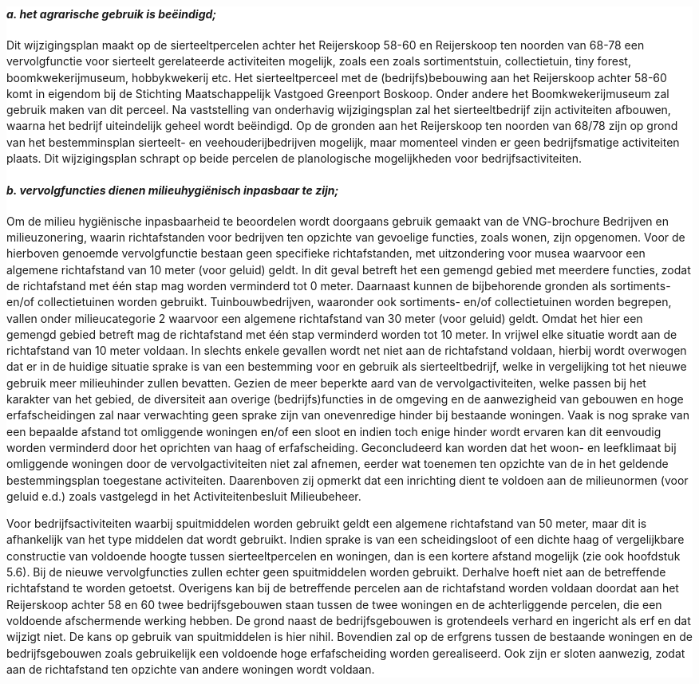 #### *a. het agrarische gebruik is beëindigd;*

Dit wijzigingsplan maakt op de sierteeltpercelen achter het Reijerskoop 58-60 en Reijerskoop ten noorden van 68-78 een vervolgfunctie voor sierteelt gerelateerde activiteiten mogelijk, zoals een zoals sortimentstuin, collectietuin, tiny forest, boomkwekerijmuseum, hobbykwekerij etc. Het sierteeltperceel met de (bedrijfs)bebouwing aan het Reijerskoop achter 58-60 komt in eigendom bij de Stichting Maatschappelijk Vastgoed Greenport Boskoop. Onder andere het Boomkwekerijmuseum zal gebruik maken van dit perceel. Na vaststelling van onderhavig wijzigingsplan zal het sierteeltbedrijf zijn activiteiten afbouwen, waarna het bedrijf uiteindelijk geheel wordt beëindigd. Op de gronden aan het Reijerskoop ten noorden van 68/78 zijn op grond van het bestemminsplan sierteelt- en veehouderijbedrijven mogelijk, maar momenteel vinden er geen bedrijfsmatige activiteiten plaats. Dit wijzigingsplan schrapt op beide percelen de planologische mogelijkheden voor bedrijfsactiviteiten.

#### *b. vervolgfuncties dienen milieuhygiënisch inpasbaar te zijn;*

Om de milieu hygiënische inpasbaarheid te beoordelen wordt doorgaans gebruik gemaakt van de VNG-brochure Bedrijven en milieuzonering, waarin richtafstanden voor bedrijven ten opzichte van gevoelige functies, zoals wonen, zijn opgenomen. Voor de hierboven genoemde vervolgfunctie bestaan geen specifieke richtafstanden, met uitzondering voor musea waarvoor een algemene richtafstand van 10 meter (voor geluid) geldt. In dit geval betreft het een gemengd gebied met meerdere functies, zodat de richtafstand met één stap mag worden verminderd tot 0 meter. Daarnaast kunnen de bijbehorende gronden als sortiments- en/of collectietuinen worden gebruikt. Tuinbouwbedrijven, waaronder ook sortiments- en/of collectietuinen worden begrepen, vallen onder milieucategorie 2 waarvoor een algemene richtafstand van 30 meter (voor geluid) geldt. Omdat het hier een gemengd gebied betreft mag de richtafstand met één stap verminderd worden tot 10 meter. In vrijwel elke situatie wordt aan de richtafstand van 10 meter voldaan. In slechts enkele gevallen wordt net niet aan de richtafstand voldaan, hierbij wordt overwogen dat er in de huidige situatie sprake is van een bestemming voor en gebruik als sierteeltbedrijf, welke in vergelijking tot het nieuwe gebruik meer milieuhinder zullen bevatten. Gezien de meer beperkte aard van de vervolgactiviteiten, welke passen bij het karakter van het gebied, de diversiteit aan overige (bedrijfs)functies in de omgeving en de aanwezigheid van gebouwen en hoge erfafscheidingen zal naar verwachting geen sprake zijn van onevenredige hinder bij bestaande woningen. Vaak is nog sprake van een bepaalde afstand tot omliggende woningen en/of een sloot en indien toch enige hinder wordt ervaren kan dit eenvoudig worden verminderd door het oprichten van haag of erfafscheiding. Geconcludeerd kan worden dat het woon- en leefklimaat bij omliggende woningen door de vervolgactiviteiten niet zal afnemen, eerder wat toenemen ten opzichte van de in het geldende bestemmingsplan toegestane activiteiten. Daarenboven zij opmerkt dat een inrichting dient te voldoen aan de milieunormen (voor geluid e.d.) zoals vastgelegd in het Activiteitenbesluit Milieubeheer.

Voor bedrijfsactiviteiten waarbij spuitmiddelen worden gebruikt geldt een algemene richtafstand van 50 meter, maar dit is afhankelijk van het type middelen dat wordt gebruikt. Indien sprake is van een scheidingsloot of een dichte haag of vergelijkbare constructie van voldoende hoogte tussen sierteeltpercelen en woningen, dan is een kortere afstand mogelijk (zie ook hoofdstuk 5.6). Bij de nieuwe vervolgfuncties zullen echter geen spuitmiddelen worden gebruikt. Derhalve hoeft niet aan de betreffende richtafstand te worden getoetst. Overigens kan bij de betreffende percelen aan de richtafstand worden voldaan doordat aan het Reijerskoop achter 58 en 60 twee bedrijfsgebouwen staan tussen de twee woningen en de achterliggende percelen, die een voldoende afschermende werking hebben. De grond naast de bedrijfsgebouwen is grotendeels verhard en ingericht als erf en dat wijzigt niet. De kans op gebruik van spuitmiddelen is hier nihil. Bovendien zal op de erfgrens tussen de bestaande woningen en de bedrijfsgebouwen zoals gebruikelijk een voldoende hoge erfafscheiding worden gerealiseerd. Ook zijn er sloten aanwezig, zodat aan de richtafstand ten opzichte van andere woningen wordt voldaan.
